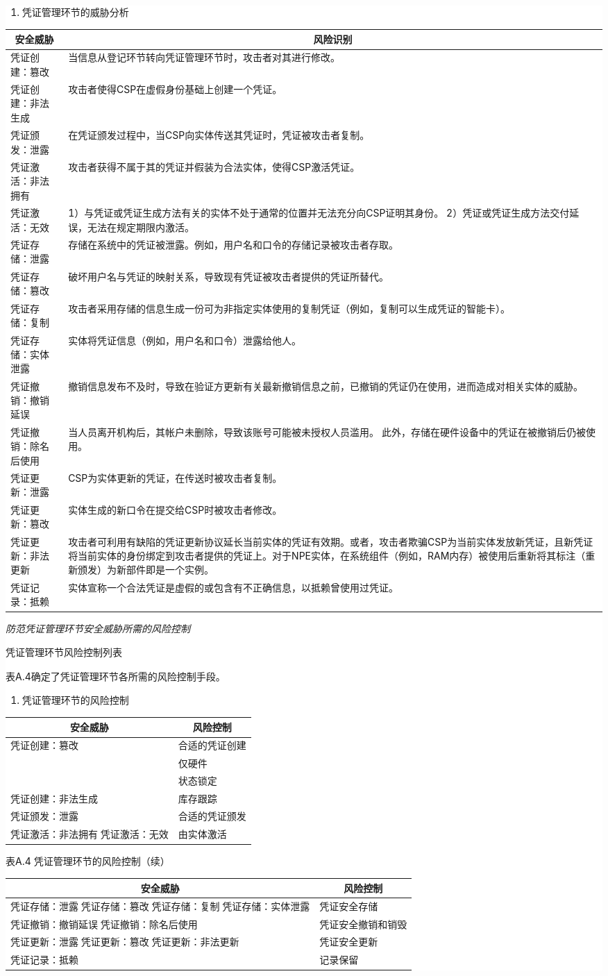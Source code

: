 1.  凭证管理环节的威胁分析  
  
| 安全威胁             | 风险识别                                                                                                                                                                                                                                            |  
|----------------------|-----------------------------------------------------------------------------------------------------------------------------------------------------------------------------------------------------------------------------------------------------|  
| 凭证创建：篡改       | 当信息从登记环节转向凭证管理环节时，攻击者对其进行修改。                                                                                                                                                                                            |  
| 凭证创建：非法生成   | 攻击者使得CSP在虚假身份基础上创建一个凭证。                                                                                                                                                                                                         |  
| 凭证颁发：泄露       | 在凭证颁发过程中，当CSP向实体传送其凭证时，凭证被攻击者复制。                                                                                                                                                                                       |  
| 凭证激活：非法拥有   | 攻击者获得不属于其的凭证并假装为合法实体，使得CSP激活凭证。                                                                                                                                                                                         |  
| 凭证激活：无效       | 1）与凭证或凭证生成方法有关的实体不处于通常的位置并无法充分向CSP证明其身份。  2）凭证或凭证生成方法交付延误，无法在规定期限内激活。                                                                                                                 |  
| 凭证存储：泄露       | 存储在系统中的凭证被泄露。例如，用户名和口令的存储记录被攻击者存取。                                                                                                                                                                                |  
| 凭证存储：篡改       | 破坏用户名与凭证的映射关系，导致现有凭证被攻击者提供的凭证所替代。                                                                                                                                                                                  |  
| 凭证存储：复制       | 攻击者采用存储的信息生成一份可为非指定实体使用的复制凭证（例如，复制可以生成凭证的智能卡）。                                                                                                                                                        |  
| 凭证存储：实体泄露   | 实体将凭证信息（例如，用户名和口令）泄露给他人。                                                                                                                                                                                                    |  
| 凭证撤销：撤销延误   | 撤销信息发布不及时，导致在验证方更新有关最新撤销信息之前，已撤销的凭证仍在使用，进而造成对相关实体的威胁。                                                                                                                                          |  
| 凭证撤销：除名后使用 | 当人员离开机构后，其帐户未删除，导致该账号可能被未授权人员滥用。 此外，存储在硬件设备中的凭证在被撤销后仍被使用。                                                                                                                                   |  
| 凭证更新：泄露       | CSP为实体更新的凭证，在传送时被攻击者复制。                                                                                                                                                                                                         |  
| 凭证更新：篡改       | 实体生成的新口令在提交给CSP时被攻击者修改。                                                                                                                                                                                                         |  
| 凭证更新：非法更新   | 攻击者可利用有缺陷的凭证更新协议延长当前实体的凭证有效期。或者，攻击者欺骗CSP为当前实体发放新凭证，且新凭证将当前实体的身份绑定到攻击者提供的凭证上。对于NPE实体，在系统组件（例如，RAM内存）被使用后重新将其标注（重新颁发）为新部件即是一个实例。 |  
| 凭证记录：抵赖       | 实体宣称一个合法凭证是虚假的或包含有不正确信息，以抵赖曾使用过凭证。                                                                                                                                                                                |  
  
*防范凭证管理环节安全威胁所需的风险控制*  
  
凭证管理环节风险控制列表  
  
表A.4确定了凭证管理环节各所需的风险控制手段。  
  
1.  凭证管理环节的风险控制  
  
| 安全威胁                           | 风险控制        |  
|------------------------------------|-----------------|  
| 凭证创建：篡改                     | 合适的凭证创建  |  
|                                    | 仅硬件          |  
|                                    | 状态锁定        |  
| 凭证创建：非法生成                 | 库存跟踪        |  
| 凭证颁发：泄露                     | 合适的凭证颁发  |  
| 凭证激活：非法拥有  凭证激活：无效 | 由实体激活      |  
  
表A.4 凭证管理环节的风险控制（续）  
  
| 安全威胁                                                           | 风险控制            |  
|--------------------------------------------------------------------|---------------------|  
| 凭证存储：泄露  凭证存储：篡改  凭证存储：复制  凭证存储：实体泄露 | 凭证安全存储        |  
| 凭证撤销：撤销延误  凭证撤销：除名后使用                           | 凭证安全撤销和销毁  |  
| 凭证更新：泄露  凭证更新：篡改  凭证更新：非法更新                 | 凭证安全更新        |  
| 凭证记录：抵赖                                                     | 记录保留            |  
  
